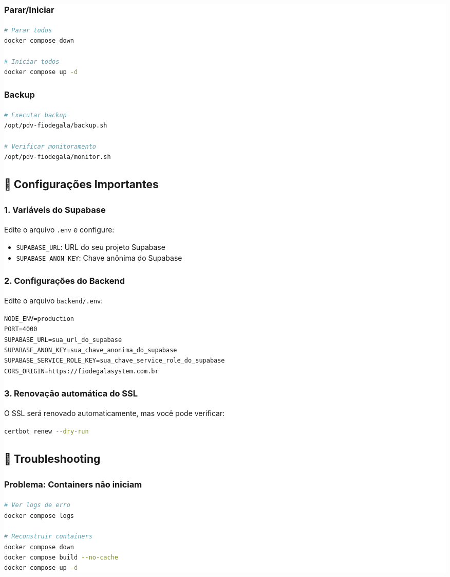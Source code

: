 ### Parar/Iniciar
```bash
# Parar todos
docker compose down

# Iniciar todos
docker compose up -d
```

### Backup
```bash
# Executar backup
/opt/pdv-fiodegala/backup.sh

# Verificar monitoramento
/opt/pdv-fiodegala/monitor.sh
```

## 🔧 Configurações Importantes

### 1. Variáveis do Supabase
Edite o arquivo `.env` e configure:
- `SUPABASE_URL`: URL do seu projeto Supabase
- `SUPABASE_ANON_KEY`: Chave anônima do Supabase

### 2. Configurações do Backend
Edite o arquivo `backend/.env`:
```env
NODE_ENV=production
PORT=4000
SUPABASE_URL=sua_url_do_supabase
SUPABASE_ANON_KEY=sua_chave_anonima_do_supabase
SUPABASE_SERVICE_ROLE_KEY=sua_chave_service_role_do_supabase
CORS_ORIGIN=https://fiodegalasystem.com.br
```

### 3. Renovação automática do SSL
O SSL será renovado automaticamente, mas você pode verificar:
```bash
certbot renew --dry-run
```

## 🚨 Troubleshooting

### Problema: Containers não iniciam
```bash
# Ver logs de erro
docker compose logs

# Reconstruir containers
docker compose down
docker compose build --no-cache
docker compose up -d
```
